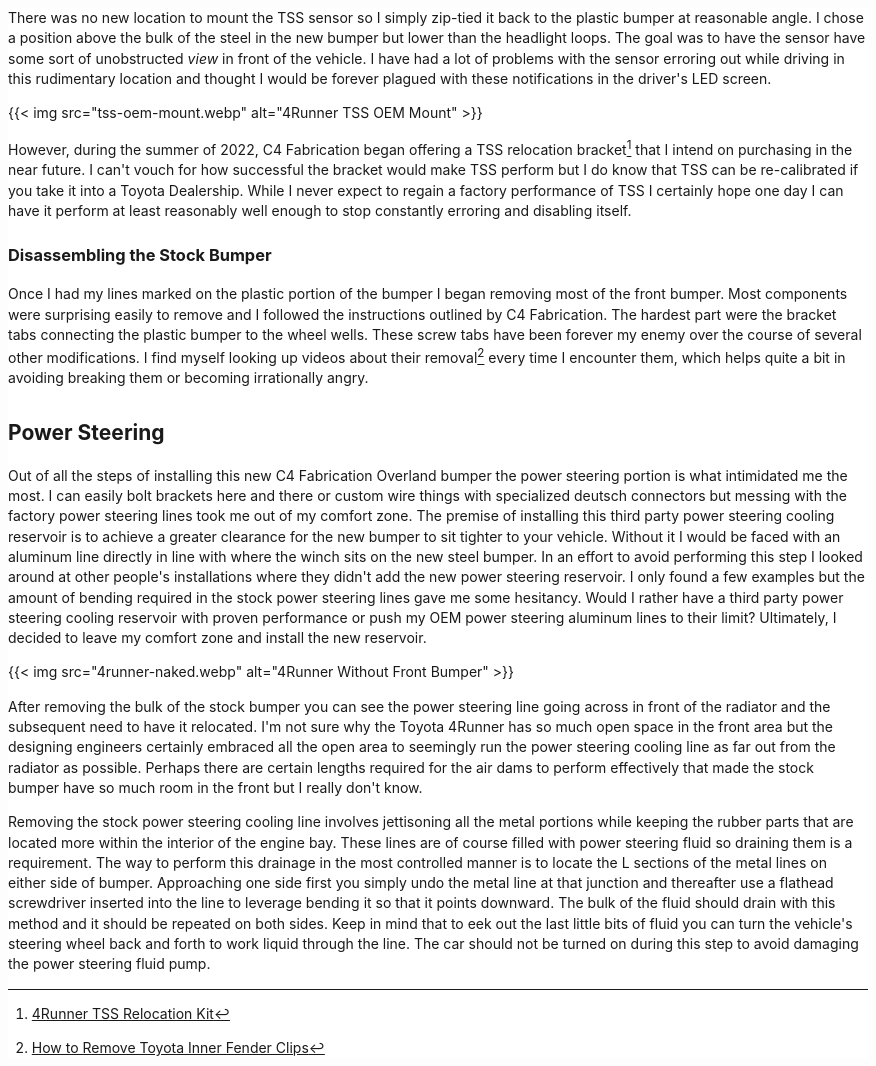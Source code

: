There was no new location to mount the TSS sensor so I simply zip-tied it back to the plastic bumper at reasonable angle. I chose a position above the bulk of the steel in the new bumper but lower than the headlight loops. The goal was to have the sensor have some sort of unobstructed *view* in front of the vehicle. I have had a lot of problems with the sensor erroring out while driving in this rudimentary location and thought I would be forever plagued with these notifications in the driver's LED screen.

{{< img src="tss-oem-mount.webp" alt="4Runner TSS OEM Mount" >}}

However, during the summer of 2022, C4 Fabrication began offering a TSS relocation bracket[^5] that I intend on purchasing in the near future. I can't vouch for how successful the bracket would make TSS perform but I do know that TSS can be re-calibrated if you take it into a Toyota Dealership. While I never expect to regain a factory performance of TSS I certainly hope one day I can have it perform at least reasonably well enough to stop constantly erroring and disabling itself.

### Disassembling the Stock Bumper

Once I had my lines marked on the plastic portion of the bumper I began removing most of the front bumper. Most components were surprising easily to remove and I followed the instructions outlined by C4 Fabrication. The hardest part were the bracket tabs connecting the plastic bumper to the wheel wells. These screw tabs have been forever my enemy over the course of several other modifications. I find myself looking up videos about their removal[^6] every time I encounter them, which helps quite a bit in avoiding breaking them or becoming irrationally angry.

## Power Steering

Out of all the steps of installing this new C4 Fabrication Overland bumper the power steering portion is what intimidated me the most. I can easily bolt brackets here and there or custom wire things with specialized deutsch connectors but messing with the factory power steering lines took me out of my comfort zone. The premise of installing this third party power steering cooling reservoir is to achieve a greater clearance for the new bumper to sit tighter to your vehicle. Without it I would be faced with an aluminum line directly in line with where the winch sits on the new steel bumper. In an effort to avoid performing this step I looked around at other people's installations where they didn't add the new power steering reservoir. I only found a few examples but the amount of bending required in the stock power steering lines gave me some hesitancy. Would I rather have a third party power steering cooling reservoir with proven performance or push my OEM power steering aluminum lines to their limit? Ultimately, I decided to leave my comfort zone and install the new reservoir.

{{< img src="4runner-naked.webp" alt="4Runner Without Front Bumper" >}}

After removing the bulk of the stock bumper you can see the power steering line going across in front of the radiator and the subsequent need to have it relocated. I'm not sure why the Toyota 4Runner has so much open space in the front area but the designing engineers certainly embraced all the open area to seemingly run the power steering cooling line as far out from the radiator as possible. Perhaps there are certain lengths required for the air dams to perform effectively that made the stock bumper have so much room in the front but I really don't know.

Removing the stock power steering cooling line involves jettisoning all the metal portions while keeping the rubber parts that are located more within the interior of the engine bay. These lines are of course filled with power steering fluid so draining them is a requirement. The way to perform this drainage in the most controlled manner is to locate the L sections of the metal lines on either side of bumper. Approaching one side first you simply undo the metal line at that junction and thereafter use a flathead screwdriver inserted into the line to leverage bending it so that it points downward. The bulk of the fluid should drain with this method and it should be repeated on both sides. Keep in mind that to eek out the last little bits of fluid you can turn the vehicle's steering wheel back and forth to work liquid through the line. The car should not be turned on during this step to avoid damaging the power steering fluid pump.


[^1]: [2014+ 4runner Front Bumper Installation Guide by C4 Fabrication](https://www.youtube.com/watch?v=w6GxuO_aKBk)
[^2]: [C4 Fabrication Front Bumper Install - 5th Gen 4runner (Part 1) by Timmy The Toolman](https://www.youtube.com/watch?v=s7NS5MPX73w) and [C4 Fabrication Front Bumper Install - 5th Gen 4runner (Part 2) by Timmy The Toolman](https://www.youtube.com/watch?v=vdFb4eIDUaE)
[^3]: [UDOT builds fence near Kanab to prevent car versus deer collisions] (https://www.ksl.com/article/25120824/udot-builds-fence-near-kanab-to-prevent-car-versus-deer-collisions)
[^4]: [U.S. Highway 89 Kanab-Paunsaugunt Wildlife Crossing and Existing Structures Research](https://trid.trb.org/view/1659701)
[^5]: [4Runner TSS Relocation Kit](https://c4fabrication.com/collections/4runner-2014/products/4runner-tss-relocation-kit)
[^6]: [How to Remove Toyota Inner Fender Clips](https://www.youtube.com/watch?v=Ob5ZahLgoVc)
[^7]: [Cowles T5602 Edge Trim](https://www.amazon.com/Cowles-T5602-Edge-Trim-Black/dp/B001EA0LJK?th=1)
[^8]: [MUYI Fog Light Connector](https://www.amazon.com/gp/product/B07CSPGVFJ/ref=ppx_yo_dt_b_asin_title_o09_s00?ie=UTF8&psc=1)